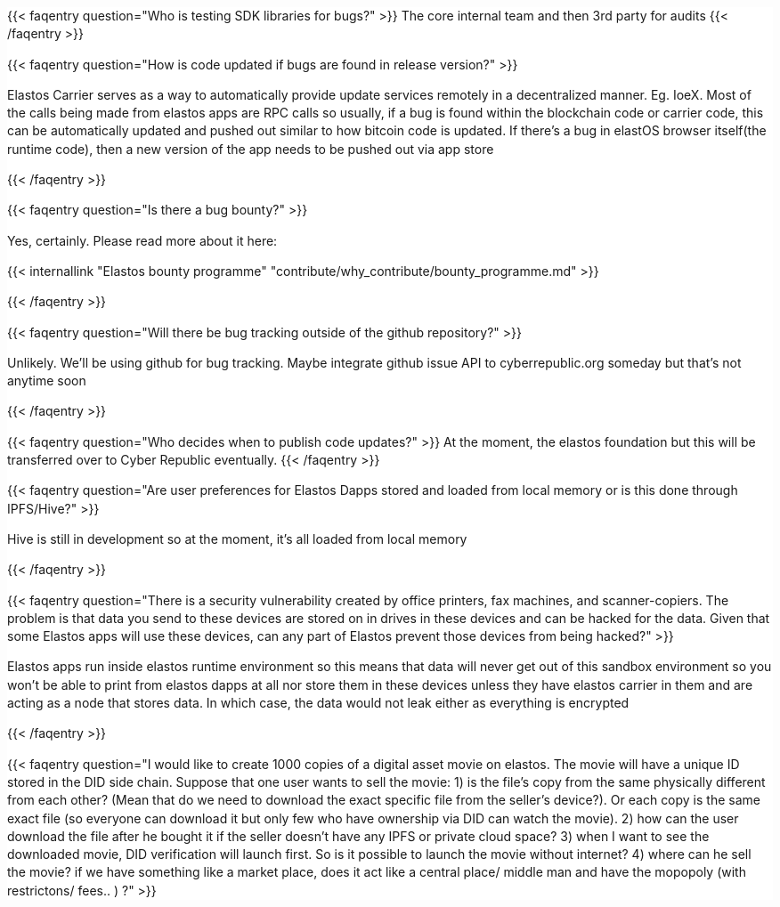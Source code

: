 {{< faqentry question="Who is testing SDK libraries for bugs?" >}}
The core internal team and then 3rd party for audits
{{< /faqentry >}}

{{< faqentry question="How is code updated if bugs are found in release version?" >}}

Elastos Carrier serves as a way to automatically provide update services remotely in a decentralized manner. Eg. IoeX. Most of the calls being made from elastos apps are RPC calls so usually, if a bug is found within the blockchain code or carrier code, this can be automatically updated and pushed out similar to how bitcoin code is updated. If there’s a bug in elastOS browser itself(the runtime code), then a new version of the app needs to be pushed out via app store

{{< /faqentry >}}

{{< faqentry question="Is there a bug bounty?" >}}

Yes, certainly. Please read more about it here:

{{< internallink "Elastos bounty programme" "contribute/why_contribute/bounty_programme.md" >}}

{{< /faqentry >}}

{{< faqentry question="Will there be bug tracking outside of the github repository?" >}}

Unlikely. We’ll be using github for bug tracking. Maybe integrate github issue API to cyberrepublic.org someday but that’s not anytime soon

{{< /faqentry >}}

{{< faqentry question="Who decides when to publish code updates?" >}}
At the moment, the elastos foundation but this will be transferred over to Cyber Republic eventually.
{{< /faqentry >}}

{{< faqentry question="Are user preferences for Elastos Dapps stored and loaded from local memory or is this done through IPFS/Hive?" >}}

Hive is still in development so at the moment, it’s all loaded from local memory

{{< /faqentry >}}

{{< faqentry question="There is a security vulnerability created by office printers, fax machines, and scanner-copiers. The problem is that data you send to these devices are stored on in drives in these devices and can be hacked for the data. Given that some Elastos apps will use these devices, can any part of Elastos prevent those devices from being hacked?" >}}

Elastos apps run inside elastos runtime environment so this means that data will never get out of this sandbox environment so you won’t be able to print from elastos dapps at all nor store them in these devices unless they have elastos carrier in them and are acting as a node that stores data. In which case, the data would not leak either as everything is encrypted

{{< /faqentry >}}

{{< faqentry question="I would like to create 1000 copies of a digital asset movie on elastos. The movie will have a unique ID stored in the DID side chain. Suppose that one user wants to sell the movie: 1) is the file’s copy from the same physically different from each other? (Mean that do we need to download the exact specific file from the seller’s device?). Or each copy is the same exact file (so everyone can download it but only few who have ownership via DID can watch the movie). 2) how can the user download the file after he bought it if the seller doesn’t have any IPFS or private cloud space? 3) when I want to see the downloaded movie, DID verification will launch first. So is it possible to launch the movie without internet? 4) where can he sell the movie? if we have something like a market place, does it act like a central place/ middle man and have the mopopoly (with restrictons/ fees.. ) ?" >}}
